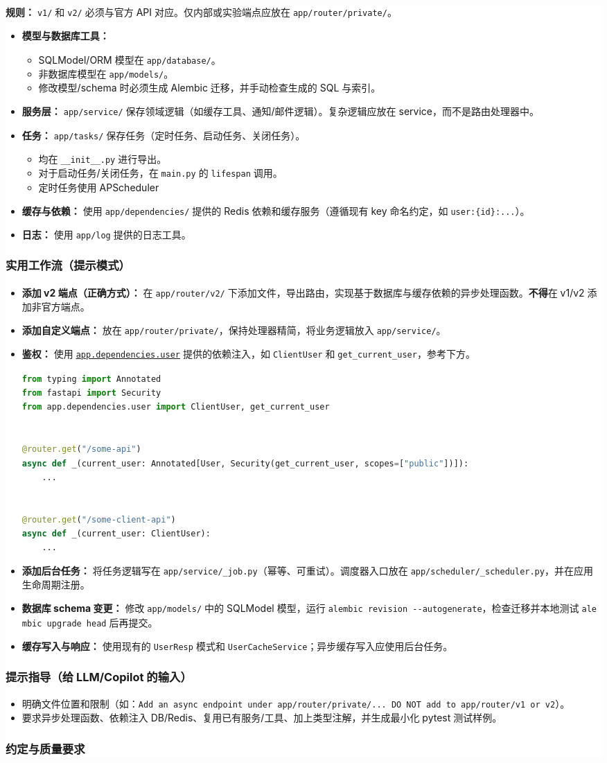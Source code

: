   **规则：** `v1/` 和 `v2/` 必须与官方 API 对应。仅内部或实验端点应放在 `app/router/private/`。

- **模型与数据库工具：**
  - SQLModel/ORM 模型在 `app/database/`。
  - 非数据库模型在 `app/models/`。
  - 修改模型/schema 时必须生成 Alembic 迁移，并手动检查生成的 SQL 与索引。

- **服务层：** `app/service/` 保存领域逻辑（如缓存工具、通知/邮件逻辑）。复杂逻辑应放在 service，而不是路由处理器中。

- **任务：** `app/tasks/` 保存任务（定时任务、启动任务、关闭任务）。
  - 均在 `__init__.py` 进行导出。
  - 对于启动任务/关闭任务，在 `main.py` 的 `lifespan` 调用。
  - 定时任务使用 APScheduler

- **缓存与依赖：** 使用 `app/dependencies/` 提供的 Redis 依赖和缓存服务（遵循现有 key 命名约定，如 `user:{id}:...`）。

- **日志：** 使用 `app/log` 提供的日志工具。

### 实用工作流（提示模式）

- **添加 v2 端点（正确方式）：** 在 `app/router/v2/` 下添加文件，导出路由，实现基于数据库与缓存依赖的异步处理函数。**不得**在 v1/v2 添加非官方端点。
- **添加自定义端点：** 放在 `app/router/private/`，保持处理器精简，将业务逻辑放入 `app/service/`。
- **鉴权：** 使用 [`app.dependencies.user`](./app/dependencies/user.py) 提供的依赖注入，如 `ClientUser` 和 `get_current_user`，参考下方。
  
  ```python
  from typing import Annotated
  from fastapi import Security
  from app.dependencies.user import ClientUser, get_current_user


  @router.get("/some-api")
  async def _(current_user: Annotated[User, Security(get_current_user, scopes=["public"])]):
      ...


  @router.get("/some-client-api")
  async def _(current_user: ClientUser):
      ...
  ```

- **添加后台任务：** 将任务逻辑写在 `app/service/_job.py`（幂等、可重试）。调度器入口放在 `app/scheduler/_scheduler.py`，并在应用生命周期注册。
- **数据库 schema 变更：** 修改 `app/models/` 中的 SQLModel 模型，运行 `alembic revision --autogenerate`，检查迁移并本地测试 `alembic upgrade head` 后再提交。
- **缓存写入与响应：** 使用现有的 `UserResp` 模式和 `UserCacheService`；异步缓存写入应使用后台任务。

### 提示指导（给 LLM/Copilot 的输入）

- 明确文件位置和限制（如：`Add an async endpoint under app/router/private/... DO NOT add to app/router/v1 or v2`）。
- 要求异步处理函数、依赖注入 DB/Redis、复用已有服务/工具、加上类型注解，并生成最小化 pytest 测试样例。

### 约定与质量要求
